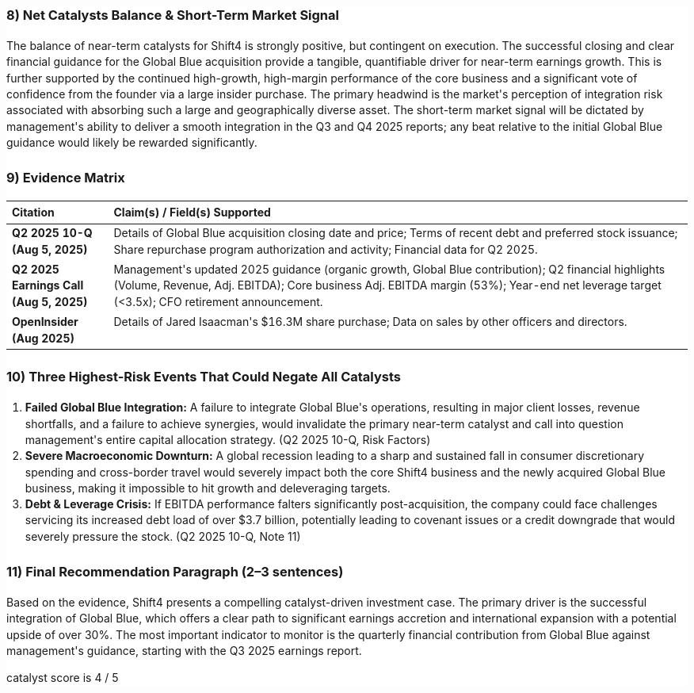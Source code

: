 ### **8) Net Catalysts Balance & Short-Term Market Signal**

The balance of near-term catalysts for Shift4 is strongly positive, but contingent on execution. The successful closing and clear financial guidance for the Global Blue acquisition provide a tangible, quantifiable driver for near-term earnings growth. This is further supported by the continued high-growth, high-margin performance of the core business and a significant vote of confidence from the founder via a large insider purchase. The primary headwind is the market's perception of integration risk associated with absorbing such a large and geographically diverse asset. The short-term market signal will be dictated by management's ability to deliver a smooth integration in the Q3 and Q4 2025 reports; any beat relative to the initial Global Blue guidance would likely be rewarded significantly.

### **9) Evidence Matrix**

| Citation | Claim(s) / Field(s) Supported |
| :--- | :--- |
| **Q2 2025 10-Q (Aug 5, 2025)** | Details of Global Blue acquisition closing date and price; Terms of recent debt and preferred stock issuance; Share repurchase program authorization and activity; Financial data for Q2 2025. |
| **Q2 2025 Earnings Call (Aug 5, 2025)** | Management's updated 2025 guidance (organic growth, Global Blue contribution); Q2 financial highlights (Volume, Revenue, Adj. EBITDA); Core business Adj. EBITDA margin (53%); Year-end net leverage target (<3.5x); CFO retirement announcement. |
| **OpenInsider (Aug 2025)** | Details of Jared Isaacman's $16.3M share purchase; Data on sales by other officers and directors. |

### **10) Three Highest-Risk Events That Could Negate All Catalysts**

1.  **Failed Global Blue Integration:** A failure to integrate Global Blue's operations, resulting in major client losses, revenue shortfalls, and a failure to achieve synergies, would invalidate the primary near-term catalyst and call into question management's entire capital allocation strategy. (Q2 2025 10-Q, Risk Factors)
2.  **Severe Macroeconomic Downturn:** A global recession leading to a sharp and sustained fall in consumer discretionary spending and cross-border travel would severely impact both the core Shift4 business and the newly acquired Global Blue business, making it impossible to hit growth and deleveraging targets.
3.  **Debt & Leverage Crisis:** If EBITDA performance falters significantly post-acquisition, the company could face challenges servicing its increased debt load of over $3.7 billion, potentially leading to covenant issues or a credit downgrade that would severely pressure the stock. (Q2 2025 10-Q, Note 11)

### **11) Final Recommendation Paragraph (2–3 sentences)**

Based on the evidence, Shift4 presents a compelling catalyst-driven investment case. The primary driver is the successful integration of Global Blue, which offers a clear path to significant earnings accretion and international expansion with a potential upside of over 30%. The most important indicator to monitor is the quarterly financial contribution from Global Blue against management's guidance, starting with the Q3 2025 earnings report.

catalyst score is 4 / 5